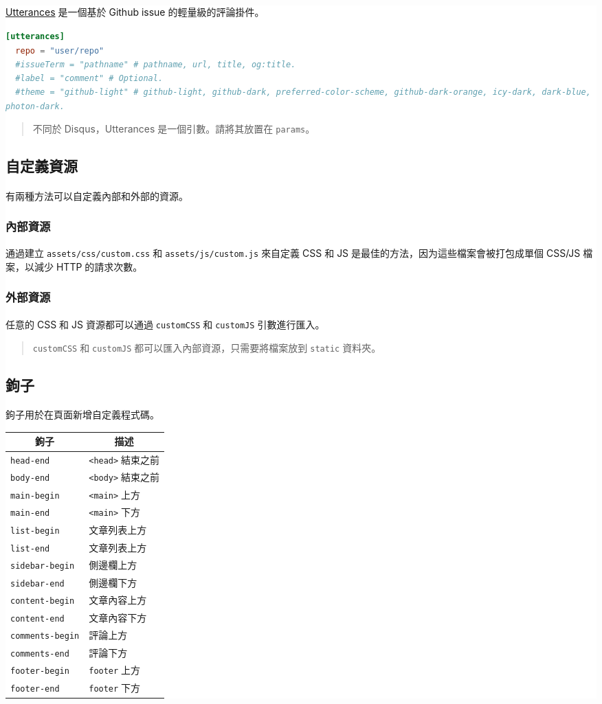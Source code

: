 [Utterances](https://utteranc.es/) 是一個基於 Github issue 的輕量級的評論掛件。

```toml
[utterances]
  repo = "user/repo"
  #issueTerm = "pathname" # pathname, url, title, og:title.
  #label = "comment" # Optional.
  #theme = "github-light" # github-light, github-dark, preferred-color-scheme, github-dark-orange, icy-dark, dark-blue, photon-dark.
```

> 不同於 Disqus，Utterances 是一個引數。請將其放置在 `params`。

## 自定義資源

有兩種方法可以自定義內部和外部的資源。

### 內部資源

通過建立 `assets/css/custom.css` 和 `assets/js/custom.js` 來自定義 CSS 和 JS 是最佳的方法，因为這些檔案會被打包成單個 CSS/JS 檔案，以減少 HTTP 的請求次數。

### 外部資源

任意的 CSS 和 JS 資源都可以通過 `customCSS` 和 `customJS` 引數進行匯入。

> `customCSS` 和 `customJS` 都可以匯入內部資源，只需要將檔案放到 `static` 資料夾。

## 鉤子

鉤子用於在頁面新增自定義程式碼。

| 鉤子 | 描述 |
|---|---|
| `head-end` | `<head>` 結束之前 |
| `body-end` | `<body>` 結束之前 |
| `main-begin` | `<main>` 上方 |
| `main-end` | `<main>` 下方 |
| `list-begin` | 文章列表上方 |
| `list-end` | 文章列表上方 |
| `sidebar-begin` | 側邊欄上方 |
| `sidebar-end` | 側邊欄下方 |
| `content-begin` | 文章內容上方 |
| `content-end` | 文章內容下方 |
| `comments-begin` | 評論上方 |
| `comments-end` | 評論下方 |
| `footer-begin` | `footer` 上方 |
| `footer-end` | `footer` 下方 |
